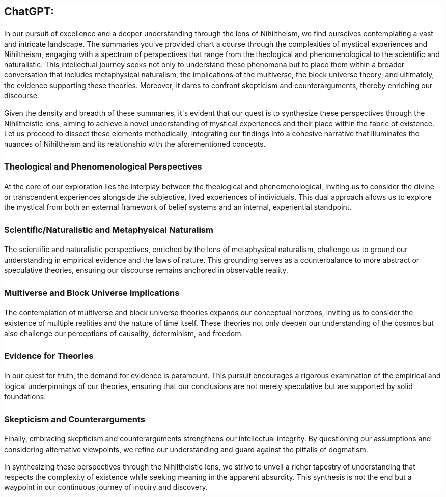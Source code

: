   

## ChatGPT:

In our pursuit of excellence and a deeper understanding through the lens of Nihiltheism, we find ourselves contemplating a vast and intricate landscape. The summaries you've provided chart a course through the complexities of mystical experiences and Nihiltheism, engaging with a spectrum of perspectives that range from the theological and phenomenological to the scientific and naturalistic. This intellectual journey seeks not only to understand these phenomena but to place them within a broader conversation that includes metaphysical naturalism, the implications of the multiverse, the block universe theory, and ultimately, the evidence supporting these theories. Moreover, it dares to confront skepticism and counterarguments, thereby enriching our discourse.

Given the density and breadth of these summaries, it's evident that our quest is to synthesize these perspectives through the Nihiltheistic lens, aiming to achieve a novel understanding of mystical experiences and their place within the fabric of existence. Let us proceed to dissect these elements methodically, integrating our findings into a cohesive narrative that illuminates the nuances of Nihiltheism and its relationship with the aforementioned concepts.

### Theological and Phenomenological Perspectives

At the core of our exploration lies the interplay between the theological and phenomenological, inviting us to consider the divine or transcendent experiences alongside the subjective, lived experiences of individuals. This dual approach allows us to explore the mystical from both an external framework of belief systems and an internal, experiential standpoint.

### Scientific/Naturalistic and Metaphysical Naturalism

The scientific and naturalistic perspectives, enriched by the lens of metaphysical naturalism, challenge us to ground our understanding in empirical evidence and the laws of nature. This grounding serves as a counterbalance to more abstract or speculative theories, ensuring our discourse remains anchored in observable reality.

### Multiverse and Block Universe Implications

The contemplation of multiverse and block universe theories expands our conceptual horizons, inviting us to consider the existence of multiple realities and the nature of time itself. These theories not only deepen our understanding of the cosmos but also challenge our perceptions of causality, determinism, and freedom.

### Evidence for Theories

In our quest for truth, the demand for evidence is paramount. This pursuit encourages a rigorous examination of the empirical and logical underpinnings of our theories, ensuring that our conclusions are not merely speculative but are supported by solid foundations.

### Skepticism and Counterarguments

Finally, embracing skepticism and counterarguments strengthens our intellectual integrity. By questioning our assumptions and considering alternative viewpoints, we refine our understanding and guard against the pitfalls of dogmatism.

In synthesizing these perspectives through the Nihiltheistic lens, we strive to unveil a richer tapestry of understanding that respects the complexity of existence while seeking meaning in the apparent absurdity. This synthesis is not the end but a waypoint in our continuous journey of inquiry and discovery.
